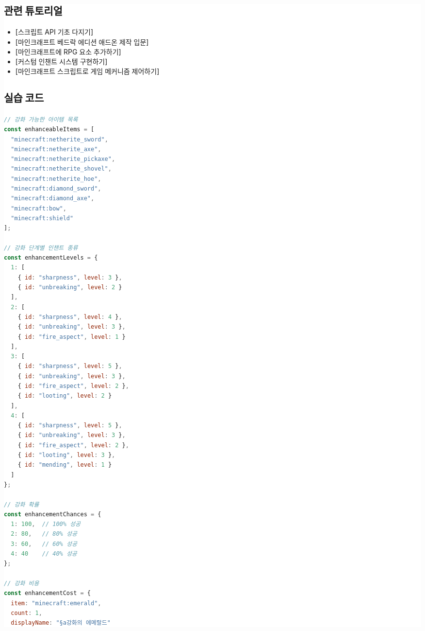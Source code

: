 ## 관련 튜토리얼

- [스크립트 API 기초 다지기]
- [마인크래프트 베드락 에디션 애드온 제작 입문]
- [마인크래프트에 RPG 요소 추가하기]
- [커스텀 인챈트 시스템 구현하기]
- [마인크래프트 스크립트로 게임 메커니즘 제어하기]

## 실습 코드

```javascript
// 강화 가능한 아이템 목록
const enhanceableItems = [
  "minecraft:netherite_sword",
  "minecraft:netherite_axe",
  "minecraft:netherite_pickaxe",
  "minecraft:netherite_shovel",
  "minecraft:netherite_hoe",
  "minecraft:diamond_sword",
  "minecraft:diamond_axe",
  "minecraft:bow",
  "minecraft:shield"
];

// 강화 단계별 인챈트 종류
const enhancementLevels = {
  1: [
    { id: "sharpness", level: 3 },
    { id: "unbreaking", level: 2 }
  ],
  2: [
    { id: "sharpness", level: 4 },
    { id: "unbreaking", level: 3 },
    { id: "fire_aspect", level: 1 }
  ],
  3: [
    { id: "sharpness", level: 5 },
    { id: "unbreaking", level: 3 },
    { id: "fire_aspect", level: 2 },
    { id: "looting", level: 2 }
  ],
  4: [
    { id: "sharpness", level: 5 },
    { id: "unbreaking", level: 3 },
    { id: "fire_aspect", level: 2 },
    { id: "looting", level: 3 },
    { id: "mending", level: 1 }
  ]
};

// 강화 확률
const enhancementChances = {
  1: 100,  // 100% 성공
  2: 80,   // 80% 성공
  3: 60,   // 60% 성공
  4: 40    // 40% 성공
};

// 강화 비용
const enhancementCost = {
  item: "minecraft:emerald",
  count: 1,
  displayName: "§a강화의 에메랄드"
```